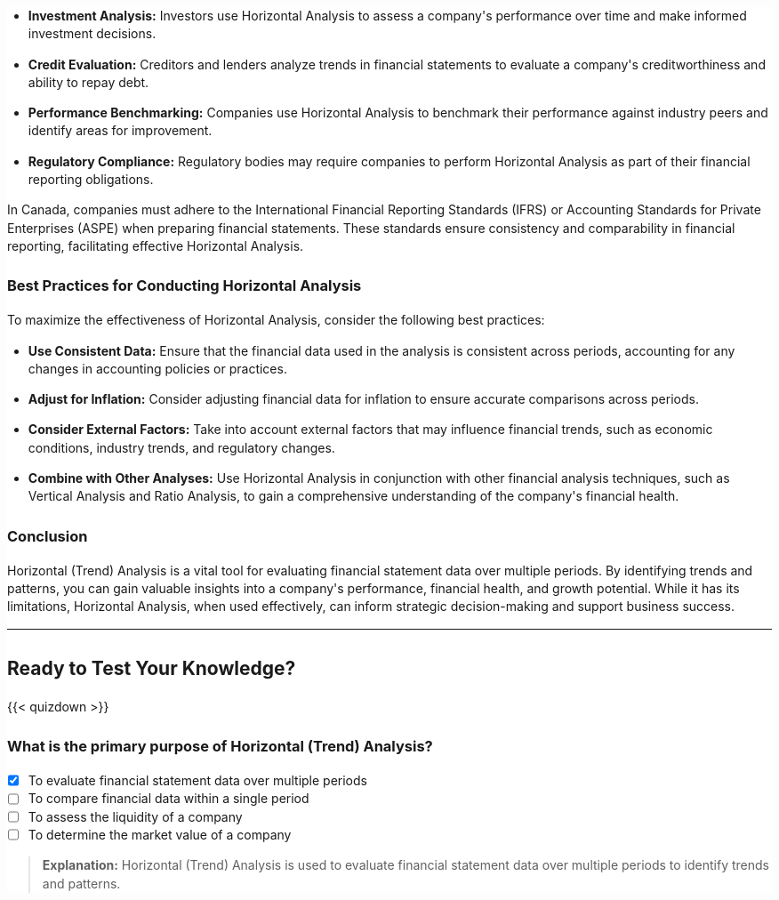 - **Investment Analysis:** Investors use Horizontal Analysis to assess a company's performance over time and make informed investment decisions.

- **Credit Evaluation:** Creditors and lenders analyze trends in financial statements to evaluate a company's creditworthiness and ability to repay debt.

- **Performance Benchmarking:** Companies use Horizontal Analysis to benchmark their performance against industry peers and identify areas for improvement.

- **Regulatory Compliance:** Regulatory bodies may require companies to perform Horizontal Analysis as part of their financial reporting obligations.

In Canada, companies must adhere to the International Financial Reporting Standards (IFRS) or Accounting Standards for Private Enterprises (ASPE) when preparing financial statements. These standards ensure consistency and comparability in financial reporting, facilitating effective Horizontal Analysis.

### Best Practices for Conducting Horizontal Analysis

To maximize the effectiveness of Horizontal Analysis, consider the following best practices:

- **Use Consistent Data:** Ensure that the financial data used in the analysis is consistent across periods, accounting for any changes in accounting policies or practices.

- **Adjust for Inflation:** Consider adjusting financial data for inflation to ensure accurate comparisons across periods.

- **Consider External Factors:** Take into account external factors that may influence financial trends, such as economic conditions, industry trends, and regulatory changes.

- **Combine with Other Analyses:** Use Horizontal Analysis in conjunction with other financial analysis techniques, such as Vertical Analysis and Ratio Analysis, to gain a comprehensive understanding of the company's financial health.

### Conclusion

Horizontal (Trend) Analysis is a vital tool for evaluating financial statement data over multiple periods. By identifying trends and patterns, you can gain valuable insights into a company's performance, financial health, and growth potential. While it has its limitations, Horizontal Analysis, when used effectively, can inform strategic decision-making and support business success.

---

## **Ready to Test Your Knowledge?**

{{< quizdown >}}

### What is the primary purpose of Horizontal (Trend) Analysis?

- [x] To evaluate financial statement data over multiple periods
- [ ] To compare financial data within a single period
- [ ] To assess the liquidity of a company
- [ ] To determine the market value of a company

> **Explanation:** Horizontal (Trend) Analysis is used to evaluate financial statement data over multiple periods to identify trends and patterns.
